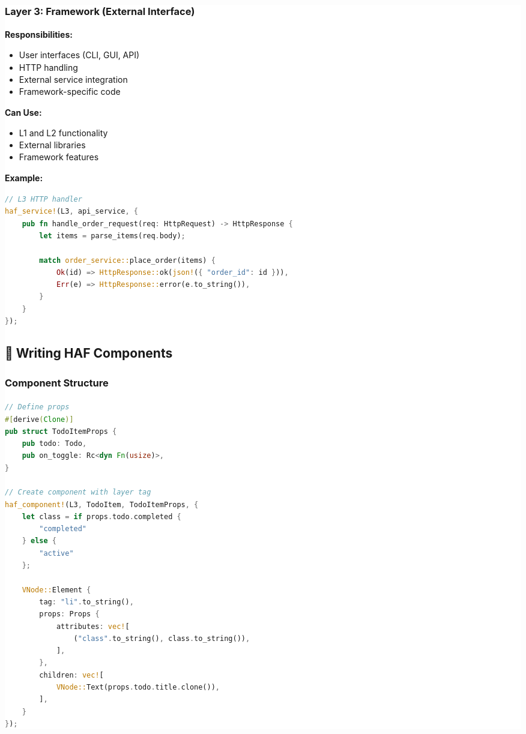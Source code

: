 ### Layer 3: Framework (External Interface)

**Responsibilities:**
- User interfaces (CLI, GUI, API)
- HTTP handling
- External service integration
- Framework-specific code

**Can Use:**
- L1 and L2 functionality
- External libraries
- Framework features

**Example:**
```rust
// L3 HTTP handler
haf_service!(L3, api_service, {
    pub fn handle_order_request(req: HttpRequest) -> HttpResponse {
        let items = parse_items(req.body);
        
        match order_service::place_order(items) {
            Ok(id) => HttpResponse::ok(json!({ "order_id": id })),
            Err(e) => HttpResponse::error(e.to_string()),
        }
    }
});
```

## 🔧 Writing HAF Components

### Component Structure

```rust
// Define props
#[derive(Clone)]
pub struct TodoItemProps {
    pub todo: Todo,
    pub on_toggle: Rc<dyn Fn(usize)>,
}

// Create component with layer tag
haf_component!(L3, TodoItem, TodoItemProps, {
    let class = if props.todo.completed { 
        "completed" 
    } else { 
        "active" 
    };
    
    VNode::Element {
        tag: "li".to_string(),
        props: Props {
            attributes: vec![
                ("class".to_string(), class.to_string()),
            ],
        },
        children: vec![
            VNode::Text(props.todo.title.clone()),
        ],
    }
});
```
